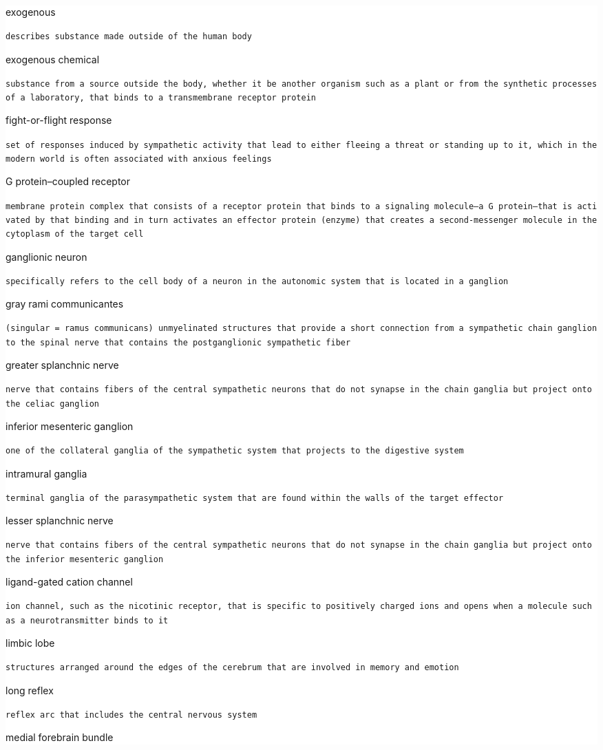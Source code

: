 exogenous

    describes substance made outside of the human body

exogenous chemical

    substance from a source outside the body, whether it be another organism such as a plant or from the synthetic processes of a laboratory, that binds to a transmembrane receptor protein

fight-or-flight response

    set of responses induced by sympathetic activity that lead to either fleeing a threat or standing up to it, which in the modern world is often associated with anxious feelings

G protein–coupled receptor

    membrane protein complex that consists of a receptor protein that binds to a signaling molecule—a G protein—that is activated by that binding and in turn activates an effector protein (enzyme) that creates a second-messenger molecule in the cytoplasm of the target cell

ganglionic neuron

    specifically refers to the cell body of a neuron in the autonomic system that is located in a ganglion

gray rami communicantes

    (singular = ramus communicans) unmyelinated structures that provide a short connection from a sympathetic chain ganglion to the spinal nerve that contains the postganglionic sympathetic fiber

greater splanchnic nerve

    nerve that contains fibers of the central sympathetic neurons that do not synapse in the chain ganglia but project onto the celiac ganglion

inferior mesenteric ganglion

    one of the collateral ganglia of the sympathetic system that projects to the digestive system

intramural ganglia

    terminal ganglia of the parasympathetic system that are found within the walls of the target effector

lesser splanchnic nerve

    nerve that contains fibers of the central sympathetic neurons that do not synapse in the chain ganglia but project onto the inferior mesenteric ganglion

ligand-gated cation channel

    ion channel, such as the nicotinic receptor, that is specific to positively charged ions and opens when a molecule such as a neurotransmitter binds to it

limbic lobe

    structures arranged around the edges of the cerebrum that are involved in memory and emotion

long reflex

    reflex arc that includes the central nervous system

medial forebrain bundle
